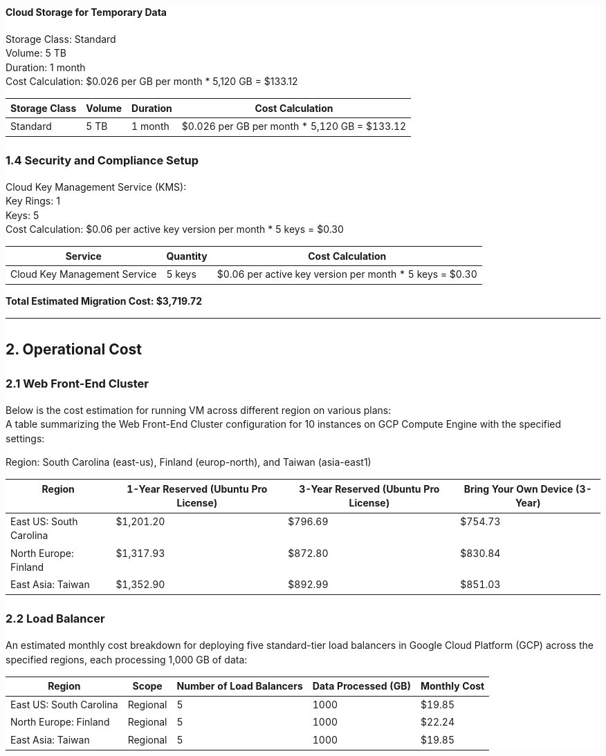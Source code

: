 #### Cloud Storage for Temporary Data
Storage Class: Standard  
Volume: 5 TB  
Duration: 1 month  
Cost Calculation: $0.026 per GB per month * 5,120 GB = $133.12

| Storage Class | Volume | Duration | Cost Calculation                                  |
|---------------|--------|----------|---------------------------------------------------|
| Standard      | 5 TB   | 1 month  | $0.026 per GB per month * 5,120 GB = $133.12     |

### 1.4 Security and Compliance Setup
Cloud Key Management Service (KMS):  
Key Rings: 1  
Keys: 5  
Cost Calculation: $0.06 per active key version per month * 5 keys = $0.30

| Service                       | Quantity | Cost Calculation                               |
|-------------------------------|----------|------------------------------------------------|
| Cloud Key Management Service   | 5 keys   | $0.06 per active key version per month * 5 keys = $0.30 |

**Total Estimated Migration Cost: $3,719.72**

---

## 2. Operational Cost

### 2.1 Web Front-End Cluster
Below is the cost estimation for running VM across different region on various plans:  
A table summarizing the Web Front-End Cluster configuration for 10 instances on GCP Compute Engine with the specified settings:

Region: South Carolina (east-us), Finland (europ-north), and Taiwan (asia-east1)

| Region           | 1-Year Reserved (Ubuntu Pro License) | 3-Year Reserved (Ubuntu Pro License) | Bring Your Own Device (3-Year) |
|------------------|--------------------------------------|--------------------------------------|--------------------------------|
| East US: South Carolina | $1,201.20                         | $796.69                              | $754.73                        |
| North Europe: Finland   | $1,317.93                         | $872.80                              | $830.84                        |
| East Asia: Taiwan       | $1,352.90                         | $892.99                              | $851.03                        |

### 2.2 Load Balancer
An estimated monthly cost breakdown for deploying five standard-tier load balancers in Google Cloud Platform (GCP) across the specified regions, each processing 1,000 GB of data:

| Region               | Scope    | Number of Load Balancers | Data Processed (GB) | Monthly Cost |
|----------------------|----------|--------------------------|----------------------|--------------|
| East US: South Carolina | Regional | 5                        | 1000                 | $19.85       |
| North Europe: Finland | Regional | 5                        | 1000                 | $22.24       |
| East Asia: Taiwan    | Regional | 5                        | 1000                 | $19.85       |
